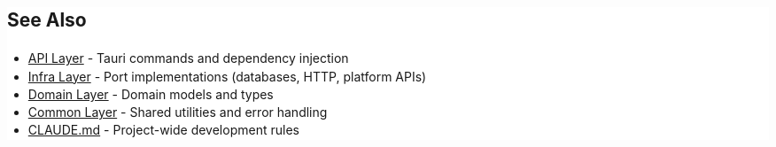 ## See Also

- [API Layer](../api/README.md) - Tauri commands and dependency injection
- [Infra Layer](../infra/README.md) - Port implementations (databases, HTTP, platform APIs)
- [Domain Layer](../domain/README.md) - Domain models and types
- [Common Layer](../common/README.md) - Shared utilities and error handling
- [CLAUDE.md](../../CLAUDE.md) - Project-wide development rules